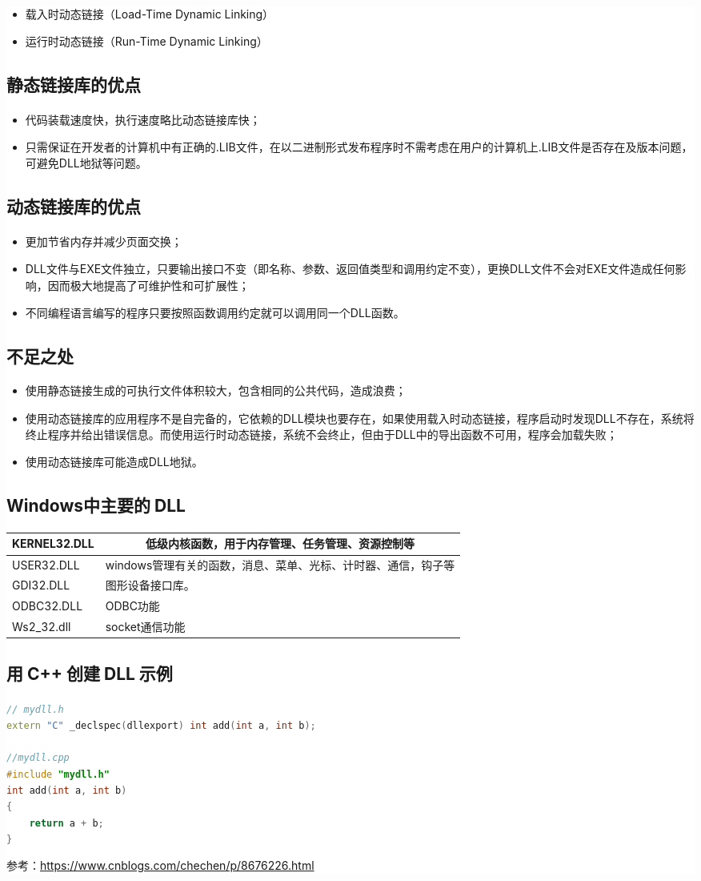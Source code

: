 - 载入时动态链接（Load-Time Dynamic Linking）

- 运行时动态链接（Run-Time Dynamic Linking）

## 静态链接库的优点

- 代码装载速度快，执行速度略比动态链接库快； 

- 只需保证在开发者的计算机中有正确的.LIB文件，在以二进制形式发布程序时不需考虑在用户的计算机上.LIB文件是否存在及版本问题，可避免DLL地狱等问题。

## 动态链接库的优点

- 更加节省内存并减少页面交换； 

- DLL文件与EXE文件独立，只要输出接口不变（即名称、参数、返回值类型和调用约定不变），更换DLL文件不会对EXE文件造成任何影响，因而极大地提高了可维护性和可扩展性； 

- 不同编程语言编写的程序只要按照函数调用约定就可以调用同一个DLL函数。

## 不足之处

- 使用静态链接生成的可执行文件体积较大，包含相同的公共代码，造成浪费； 

- 使用动态链接库的应用程序不是自完备的，它依赖的DLL模块也要存在，如果使用载入时动态链接，程序启动时发现DLL不存在，系统将终止程序并给出错误信息。而使用运行时动态链接，系统不会终止，但由于DLL中的导出函数不可用，程序会加载失败； 

- 使用动态链接库可能造成DLL地狱。

## Windows中主要的 DLL

| KERNEL32.DLL | 低级内核函数，用于内存管理、任务管理、资源控制等             |
| ------------ | ------------------------------------------------------------ |
| USER32.DLL   | windows管理有关的函数，消息、菜单、光标、计时器、通信，钩子等 |
| GDI32.DLL    | 图形设备接口库。                                             |
| ODBC32.DLL   | ODBC功能                                                     |
| Ws2_32.dll   | socket通信功能                                               |

## 用 C++ 创建 DLL 示例

```cpp
// mydll.h
extern "C" _declspec(dllexport) int add(int a, int b);  

//mydll.cpp
#include "mydll.h"  
int add(int a, int b)
{  
    return a + b;  
}
```

参考：https://www.cnblogs.com/chechen/p/8676226.html
